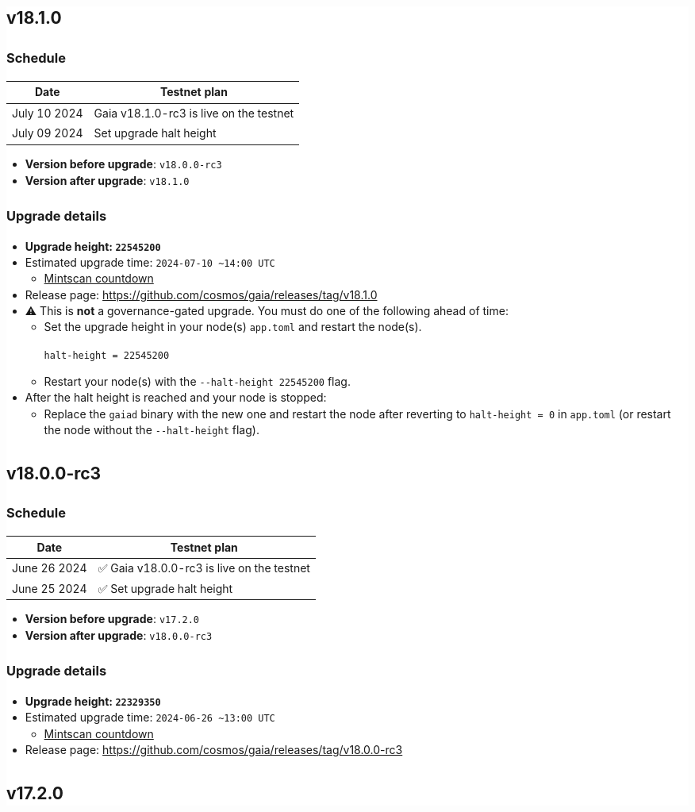## v18.1.0

### Schedule

| Date         | Testnet plan                            |
| ------------ | --------------------------------------- |
| July 10 2024 | Gaia v18.1.0-rc3 is live on the testnet |
| July 09 2024 | Set upgrade halt height                 |

* **Version before upgrade**: `v18.0.0-rc3`
* **Version after upgrade**: `v18.1.0`

### Upgrade details

* **Upgrade height: `22545200`**
* Estimated upgrade time: `2024-07-10 ~14:00 UTC`
  * [Mintscan countdown](https://www.mintscan.io/cosmoshub-testnet/block/22545200)
* Release page: https://github.com/cosmos/gaia/releases/tag/v18.1.0
* ⚠️ This is **not** a governance-gated upgrade. You must do one of the following ahead of time:
  * Set the upgrade height in your node(s) `app.toml` and restart the node(s).
    ```
    halt-height = 22545200
    ```
  * Restart your node(s) with the `--halt-height 22545200` flag.
* After the halt height is reached and your node is stopped:
  * Replace the `gaiad` binary with the new one and restart the node after reverting to `halt-height = 0` in `app.toml` (or restart the node without the `--halt-height` flag).

## v18.0.0-rc3

### Schedule

| Date         | Testnet plan                              |
| ------------ | ----------------------------------------- |
| June 26 2024 | ✅ Gaia v18.0.0-rc3 is live on the testnet |
| June 25 2024 | ✅ Set upgrade halt height                 |

* **Version before upgrade**: `v17.2.0`
* **Version after upgrade**: `v18.0.0-rc3`

### Upgrade details

* **Upgrade height: `22329350`**
* Estimated upgrade time: `2024-06-26 ~13:00 UTC`
  * [Mintscan countdown](https://www.mintscan.io/cosmoshub-testnet/block/22329350)
* Release page: https://github.com/cosmos/gaia/releases/tag/v18.0.0-rc3

## v17.2.0
